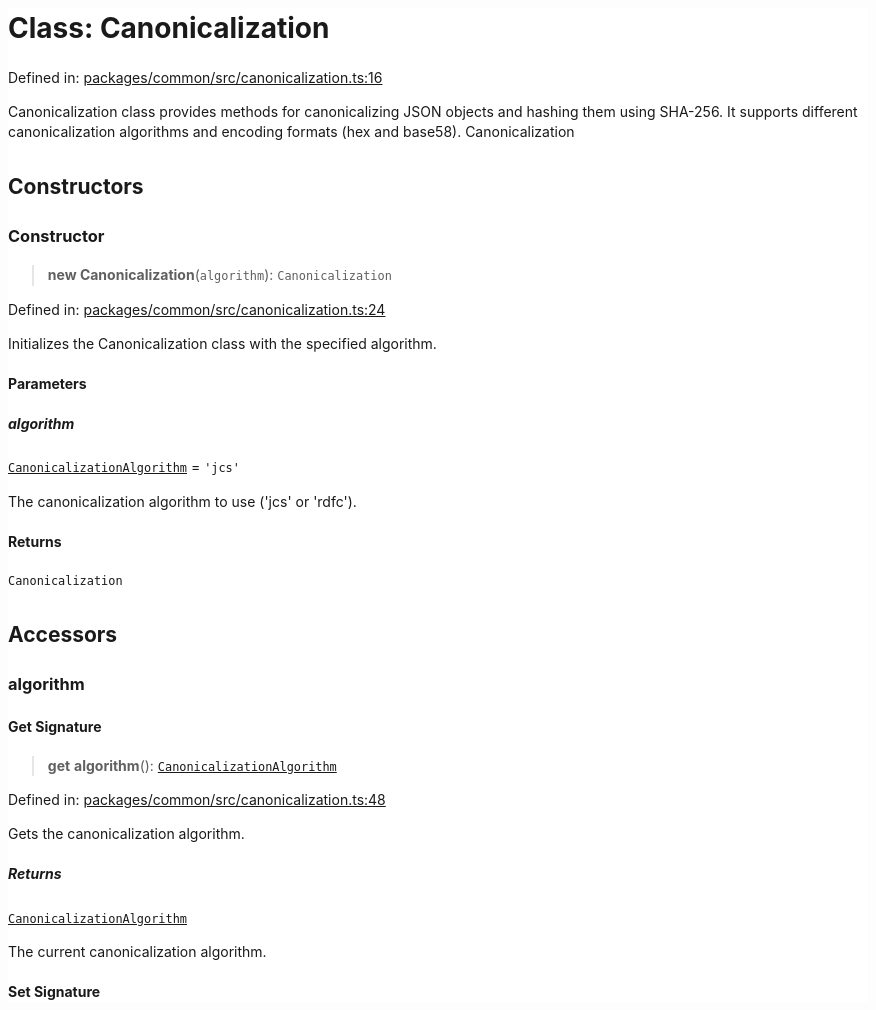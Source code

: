 # Class: Canonicalization

Defined in: [packages/common/src/canonicalization.ts:16](https://github.com/dcdpr/did-btcr2-js/blob/c82bc5c69016e1146a0c52c6e6b21621f5abd6d4/packages/common/src/canonicalization.ts#L16)

Canonicalization class provides methods for canonicalizing JSON objects
and hashing them using SHA-256. It supports different canonicalization
algorithms and encoding formats (hex and base58).
 Canonicalization

## Constructors

### Constructor

> **new Canonicalization**(`algorithm`): `Canonicalization`

Defined in: [packages/common/src/canonicalization.ts:24](https://github.com/dcdpr/did-btcr2-js/blob/c82bc5c69016e1146a0c52c6e6b21621f5abd6d4/packages/common/src/canonicalization.ts#L24)

Initializes the Canonicalization class with the specified algorithm.

#### Parameters

##### algorithm

[`CanonicalizationAlgorithm`](../type-aliases/CanonicalizationAlgorithm.md) = `'jcs'`

The canonicalization algorithm to use ('jcs' or 'rdfc').

#### Returns

`Canonicalization`

## Accessors

### algorithm

#### Get Signature

> **get** **algorithm**(): [`CanonicalizationAlgorithm`](../type-aliases/CanonicalizationAlgorithm.md)

Defined in: [packages/common/src/canonicalization.ts:48](https://github.com/dcdpr/did-btcr2-js/blob/c82bc5c69016e1146a0c52c6e6b21621f5abd6d4/packages/common/src/canonicalization.ts#L48)

Gets the canonicalization algorithm.

##### Returns

[`CanonicalizationAlgorithm`](../type-aliases/CanonicalizationAlgorithm.md)

The current canonicalization algorithm.

#### Set Signature
